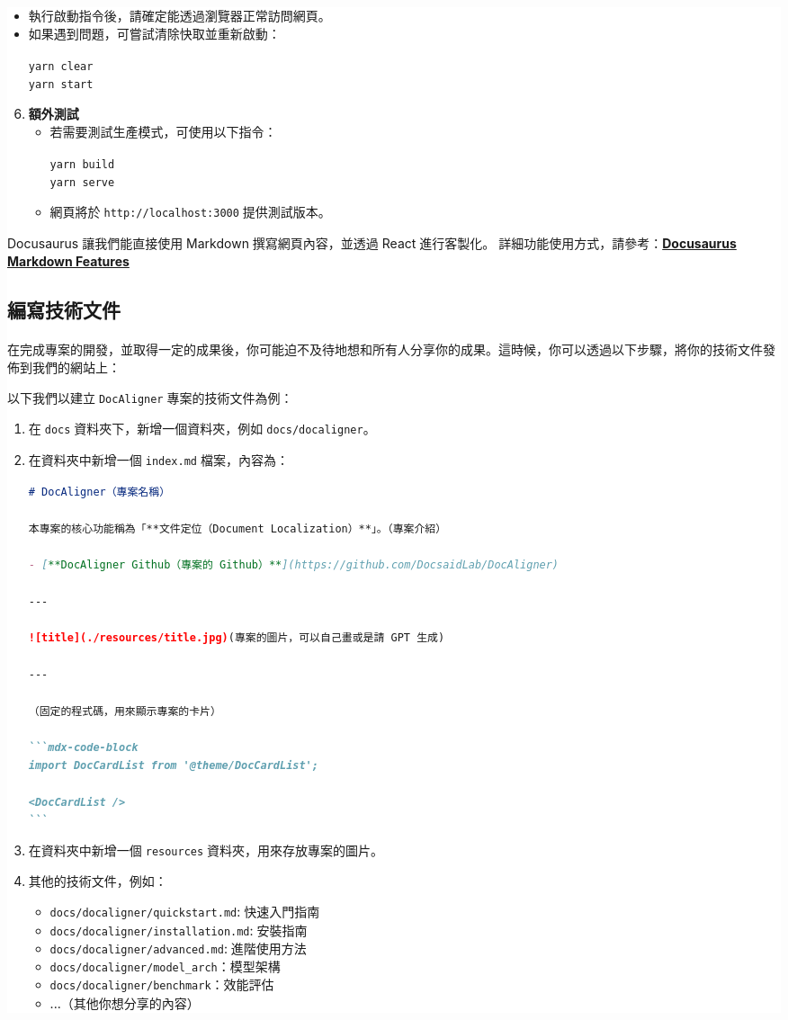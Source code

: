    - 執行啟動指令後，請確定能透過瀏覽器正常訪問網頁。
   - 如果遇到問題，可嘗試清除快取並重新啟動：
     ```bash
     yarn clear
     yarn start
     ```

6. **額外測試**
   - 若需要測試生產模式，可使用以下指令：
     ```bash
     yarn build
     yarn serve
     ```
   - 網頁將於 `http://localhost:3000` 提供測試版本。

Docusaurus 讓我們能直接使用 Markdown 撰寫網頁內容，並透過 React 進行客製化。
詳細功能使用方式，請參考：[**Docusaurus Markdown Features**](https://docusaurus.io/docs/markdown-features)

## 編寫技術文件

在完成專案的開發，並取得一定的成果後，你可能迫不及待地想和所有人分享你的成果。這時候，你可以透過以下步驟，將你的技術文件發佈到我們的網站上：

以下我們以建立 `DocAligner` 專案的技術文件為例：

1. 在 `docs` 資料夾下，新增一個資料夾，例如 `docs/docaligner`。
2. 在資料夾中新增一個 `index.md` 檔案，內容為：

   ````markdown
   # DocAligner（專案名稱）

   本專案的核心功能稱為「**文件定位（Document Localization）**」。（專案介紹）

   - [**DocAligner Github（專案的 Github）**](https://github.com/DocsaidLab/DocAligner)

   ---

   ![title](./resources/title.jpg)(專案的圖片，可以自己畫或是請 GPT 生成)

   ---

   （固定的程式碼，用來顯示專案的卡片）

   ```mdx-code-block
   import DocCardList from '@theme/DocCardList';

   <DocCardList />
   ```
   ````

3. 在資料夾中新增一個 `resources` 資料夾，用來存放專案的圖片。
4. 其他的技術文件，例如：

   - `docs/docaligner/quickstart.md`: 快速入門指南
   - `docs/docaligner/installation.md`: 安裝指南
   - `docs/docaligner/advanced.md`: 進階使用方法
   - `docs/docaligner/model_arch`：模型架構
   - `docs/docaligner/benchmark`：效能評估
   - ...（其他你想分享的內容）
